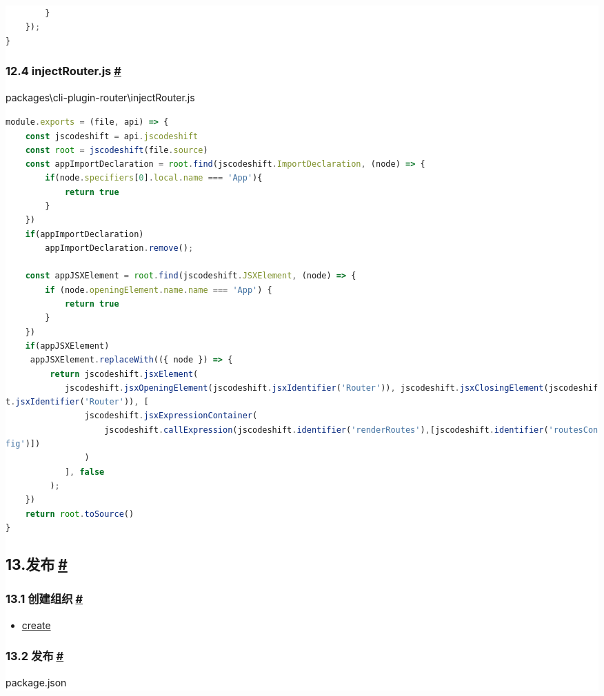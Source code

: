```js
        }
    });
}
```

### 12.4 injectRouter.js [#](#t70124-injectrouterjs)

packages\cli-plugin-router\injectRouter.js

```js
module.exports = (file, api) => {
    const jscodeshift = api.jscodeshift
    const root = jscodeshift(file.source)
    const appImportDeclaration = root.find(jscodeshift.ImportDeclaration, (node) => {
        if(node.specifiers[0].local.name === 'App'){
            return true
        }
    })
    if(appImportDeclaration)
        appImportDeclaration.remove();

    const appJSXElement = root.find(jscodeshift.JSXElement, (node) => {
        if (node.openingElement.name.name === 'App') {
            return true
        }
    })
    if(appJSXElement)
     appJSXElement.replaceWith(({ node }) => {
         return jscodeshift.jsxElement(
            jscodeshift.jsxOpeningElement(jscodeshift.jsxIdentifier('Router')), jscodeshift.jsxClosingElement(jscodeshift.jsxIdentifier('Router')), [
                jscodeshift.jsxExpressionContainer(
                    jscodeshift.callExpression(jscodeshift.identifier('renderRoutes'),[jscodeshift.identifier('routesConfig')])
                )
            ], false
         );
    })
    return root.toSource()
}
```

## 13.发布 [#](#t7113发布)

### 13.1 创建组织 [#](#t72131-创建组织)

* [create](https://www.npmjs.com/org/create)

### 13.2 发布 [#](#t73132-发布)

package.json
